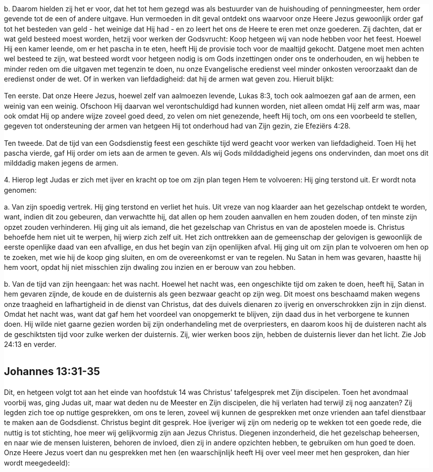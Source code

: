 b. Daarom hielden zij het er voor, dat het tot hem gezegd was als bestuurder van de huishouding of penningmeester, hem order gevende tot de een of andere uitgave. Hun vermoeden in dit geval ontdekt ons waarvoor onze Heere Jezus gewoonlijk order gaf tot het besteden van geld - het weinige dat Hij had - en zo leert het ons de Heere te eren met onze goederen. Zij dachten, dat er wat geld besteed moest worden, hetzij voor werken der Godsvrucht: Koop hetgeen wij van node hebben voor het feest. Hoewel Hij een kamer leende, om er het pascha in te eten, heeft Hij de provisie toch voor de maaltijd gekocht. Datgene moet men achten wel besteed te zijn, wat besteed wordt voor hetgeen nodig is om Gods inzettingen onder ons te onderhouden, en wij hebben te minder reden om die uitgaven met tegenzin te doen, nu onze Evangelische eredienst veel minder onkosten veroorzaakt dan de eredienst onder de wet. Of in werken van liefdadigheid: dat hij de armen wat geven zou. Hieruit blijkt: 

Ten eerste. Dat onze Heere Jezus, hoewel zelf van aalmoezen levende, Lukas 8:3, toch ook aalmoezen gaf aan de armen, een weinig van een weinig. Ofschoon Hij daarvan wel verontschuldigd had kunnen worden, niet alleen omdat Hij zelf arm was, maar ook omdat Hij op andere wijze zoveel goed deed, zo velen om niet genezende, heeft Hij toch, om ons een voorbeeld te stellen, gegeven tot ondersteuning der armen van hetgeen Hij tot onderhoud had van Zijn gezin, zie Efeziërs 4:28. 

Ten tweede. Dat de tijd van een Godsdienstig feest een geschikte tijd werd geacht voor werken van liefdadigheid. Toen Hij het pascha vierde, gaf Hij order om iets aan de armen te geven. Als wij Gods milddadigheid jegens ons ondervinden, dan moet ons dit milddadig maken jegens de armen. 

4\. Hierop legt Judas er zich met ijver en kracht op toe om zijn plan tegen Hem te volvoeren: Hij ging terstond uit. Er wordt nota genomen:

a. Van zijn spoedig vertrek. Hij ging terstond en verliet het huis. Uit vreze van nog klaarder aan het gezelschap ontdekt te worden, want, indien dit zou gebeuren, dan verwachtte hij, dat allen op hem zouden aanvallen en hem zouden doden, of ten minste zijn opzet zouden verhinderen. Hij ging uit als iemand, die het gezelschap van Christus en van de apostelen moede is. Christus behoefde hem niet uit te werpen, hij wierp zich zelf uit. Het zich onttrekken aan de gemeenschap der gelovigen is gewoonlijk de eerste openlijke daad van een afvallige, en dus het begin van zijn openlijken afval. Hij ging uit om zijn plan te volvoeren om hen op te zoeken, met wie hij de koop ging sluiten, en om de overeenkomst er van te regelen. Nu Satan in hem was gevaren, haastte hij hem voort, opdat hij niet misschien zijn dwaling zou inzien en er berouw van zou hebben. 

b. Van de tijd van zijn heengaan: het was nacht. Hoewel het nacht was, een ongeschikte tijd om zaken te doen, heeft hij, Satan in hem gevaren zijnde, de koude en de duisternis als geen bezwaar geacht op zijn weg. Dit moest ons beschaamd maken wegens onze traagheid en lafhartigheid in de dienst van Christus, dat des duivels dienaren zo ijverig en onverschrokken zijn in zijn dienst. Omdat het nacht was, want dat gaf hem het voordeel van onopgemerkt te blijven, zijn daad dus in het verborgene te kunnen doen. Hij wilde niet gaarne gezien worden bij zijn onderhandeling met de overpriesters, en daarom koos hij de duisteren nacht als de geschiktsten tijd voor zulke werken der duisternis. Zij, wier werken boos zijn, hebben de duisternis liever dan het licht. Zie Job 24:13 en verder. 

## Johannes 13:31-35 
Dit, en hetgeen volgt tot aan het einde van hoofdstuk 14 was Christus’ tafelgesprek met Zijn discipelen. Toen het avondmaal voorbij was, ging Judas uit, maar wat deden nu de Meester en Zijn discipelen, die hij verlaten had terwijl zij nog aanzaten? Zij legden zich toe op nuttige gesprekken, om ons te leren, zoveel wij kunnen de gesprekken met onze vrienden aan tafel dienstbaar te maken aan de Godsdienst. Christus begint dit gesprek. Hoe ijveriger wij zijn om nederig op te wekken tot een goede rede, die nuttig is tot stichting, hoe meer wij gelijkvormig zijn aan Jezus Christus. Diegenen inzonderheid, die het gezelschap beheersen, en naar wie de mensen luisteren, behoren de invloed, dien zij in andere opzichten hebben, te gebruiken om hun goed te doen. Onze Heere Jezus voert dan nu gesprekken met hen (en waarschijnlijk heeft Hij over veel meer met hen gesproken, dan hier wordt meegedeeld): 
